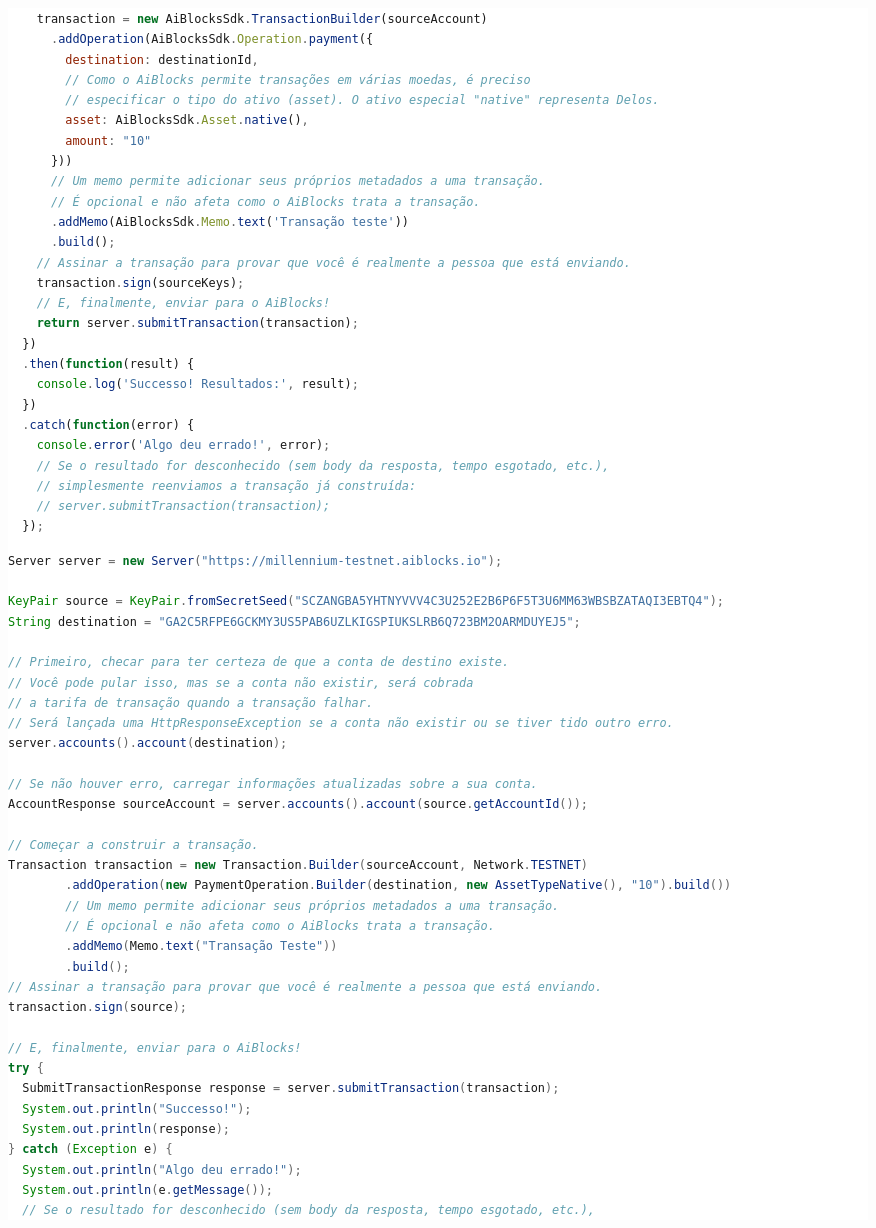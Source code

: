 ```js
    transaction = new AiBlocksSdk.TransactionBuilder(sourceAccount)
      .addOperation(AiBlocksSdk.Operation.payment({
        destination: destinationId,
        // Como o AiBlocks permite transações em várias moedas, é preciso
        // especificar o tipo do ativo (asset). O ativo especial "native" representa Delos.
        asset: AiBlocksSdk.Asset.native(),
        amount: "10"
      }))
      // Um memo permite adicionar seus próprios metadados a uma transação.
      // É opcional e não afeta como o AiBlocks trata a transação.
      .addMemo(AiBlocksSdk.Memo.text('Transação teste'))
      .build();
    // Assinar a transação para provar que você é realmente a pessoa que está enviando.
    transaction.sign(sourceKeys);
    // E, finalmente, enviar para o AiBlocks!
    return server.submitTransaction(transaction);
  })
  .then(function(result) {
    console.log('Successo! Resultados:', result);
  })
  .catch(function(error) {
    console.error('Algo deu errado!', error);
    // Se o resultado for desconhecido (sem body da resposta, tempo esgotado, etc.),
    // simplesmente reenviamos a transação já construída:
    // server.submitTransaction(transaction);
  });
```

```java
Server server = new Server("https://millennium-testnet.aiblocks.io");

KeyPair source = KeyPair.fromSecretSeed("SCZANGBA5YHTNYVVV4C3U252E2B6P6F5T3U6MM63WBSBZATAQI3EBTQ4");
String destination = "GA2C5RFPE6GCKMY3US5PAB6UZLKIGSPIUKSLRB6Q723BM2OARMDUYEJ5";

// Primeiro, checar para ter certeza de que a conta de destino existe.
// Você pode pular isso, mas se a conta não existir, será cobrada
// a tarifa de transação quando a transação falhar.
// Será lançada uma HttpResponseException se a conta não existir ou se tiver tido outro erro.
server.accounts().account(destination);

// Se não houver erro, carregar informações atualizadas sobre a sua conta.
AccountResponse sourceAccount = server.accounts().account(source.getAccountId());

// Começar a construir a transação.
Transaction transaction = new Transaction.Builder(sourceAccount, Network.TESTNET)
        .addOperation(new PaymentOperation.Builder(destination, new AssetTypeNative(), "10").build())
        // Um memo permite adicionar seus próprios metadados a uma transação.
        // É opcional e não afeta como o AiBlocks trata a transação.
        .addMemo(Memo.text("Transação Teste"))
        .build();
// Assinar a transação para provar que você é realmente a pessoa que está enviando.
transaction.sign(source);

// E, finalmente, enviar para o AiBlocks!
try {
  SubmitTransactionResponse response = server.submitTransaction(transaction);
  System.out.println("Successo!");
  System.out.println(response);
} catch (Exception e) {
  System.out.println("Algo deu errado!");
  System.out.println(e.getMessage());
  // Se o resultado for desconhecido (sem body da resposta, tempo esgotado, etc.),
```